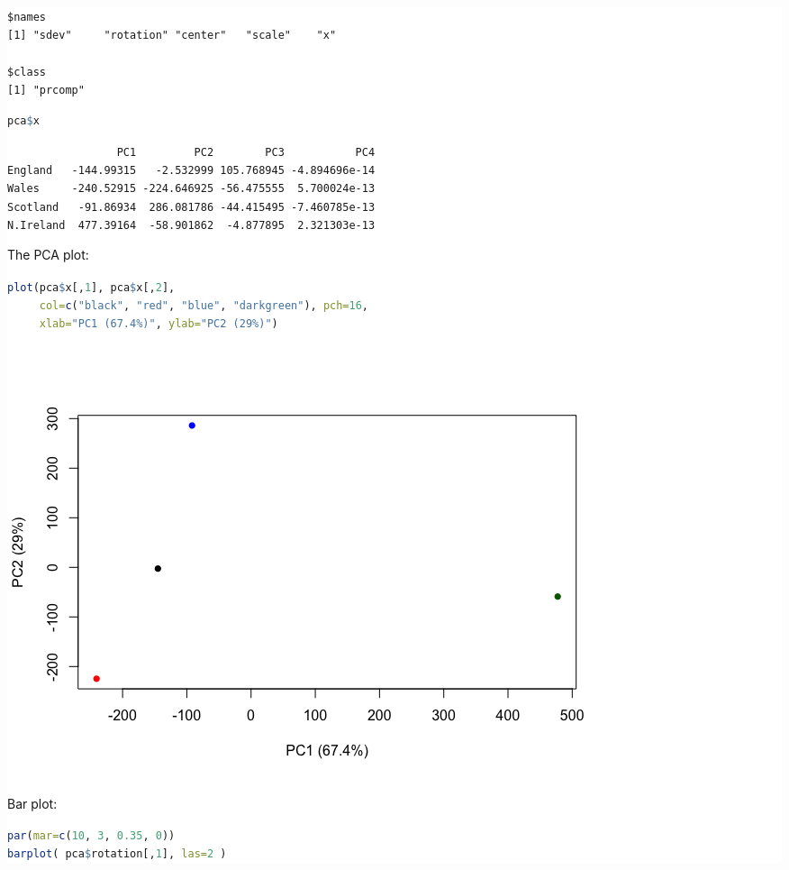     $names
    [1] "sdev"     "rotation" "center"   "scale"    "x"       

    $class
    [1] "prcomp"

``` r
pca$x
```

                     PC1         PC2        PC3           PC4
    England   -144.99315   -2.532999 105.768945 -4.894696e-14
    Wales     -240.52915 -224.646925 -56.475555  5.700024e-13
    Scotland   -91.86934  286.081786 -44.415495 -7.460785e-13
    N.Ireland  477.39164  -58.901862  -4.877895  2.321303e-13

The PCA plot:

``` r
plot(pca$x[,1], pca$x[,2], 
     col=c("black", "red", "blue", "darkgreen"), pch=16,
     xlab="PC1 (67.4%)", ylab="PC2 (29%)")
```

![](Lab-7_files/figure-commonmark/unnamed-chunk-26-1.png)

Bar plot:

``` r
par(mar=c(10, 3, 0.35, 0))
barplot( pca$rotation[,1], las=2 )
```
